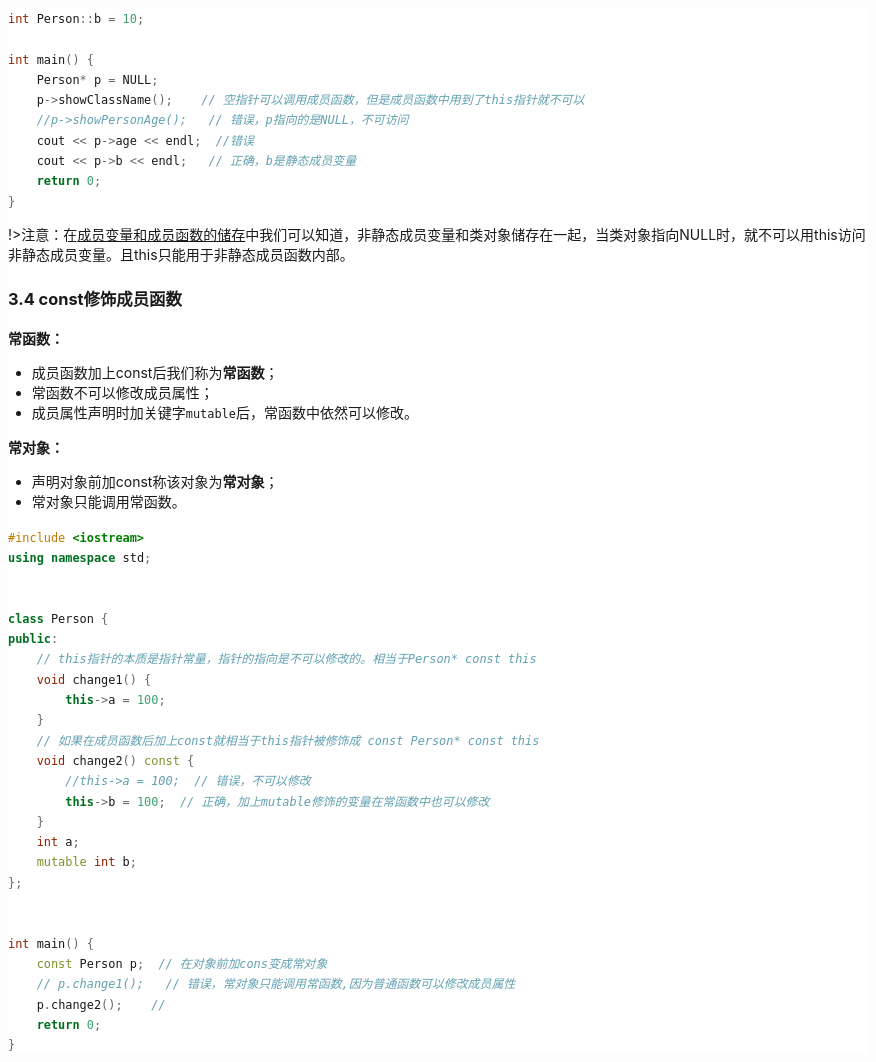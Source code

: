 ```c++
int Person::b = 10;

int main() {
	Person* p = NULL;
	p->showClassName();    // 空指针可以调用成员函数，但是成员函数中用到了this指针就不可以
	//p->showPersonAge();   // 错误，p指向的是NULL，不可访问 
	cout << p->age << endl;  //错误
	cout << p->b << endl;   // 正确，b是静态成员变量
	return 0;
}
```

!>注意：在[成员变量和成员函数的储存](note/c++/c++核心编程/类和对象?id=_31-成员变量和成员函数的存储)中我们可以知道，非静态成员变量和类对象储存在一起，当类对象指向NULL时，就不可以用this访问非静态成员变量。且this只能用于非静态成员函数内部。

### **3.4 const修饰成员函数**

**常函数：**

- 成员函数加上const后我们称为**常函数**；
- 常函数不可以修改成员属性；
- 成员属性声明时加关键字`mutable`后，常函数中依然可以修改。

**常对象：**

- 声明对象前加const称该对象为**常对象**；
- 常对象只能调用常函数。

```c++
#include <iostream>
using namespace std;


class Person {
public:
	// this指针的本质是指针常量，指针的指向是不可以修改的。相当于Person* const this
	void change1() {
		this->a = 100;
	}
	// 如果在成员函数后加上const就相当于this指针被修饰成 const Person* const this
	void change2() const {
		//this->a = 100;  // 错误，不可以修改
		this->b = 100;  // 正确，加上mutable修饰的变量在常函数中也可以修改
	}
	int a;
	mutable int b;
};


int main() {
	const Person p;  // 在对象前加cons变成常对象
	// p.change1();   // 错误，常对象只能调用常函数,因为普通函数可以修改成员属性
	p.change2();	// 
	return 0;
}
```
